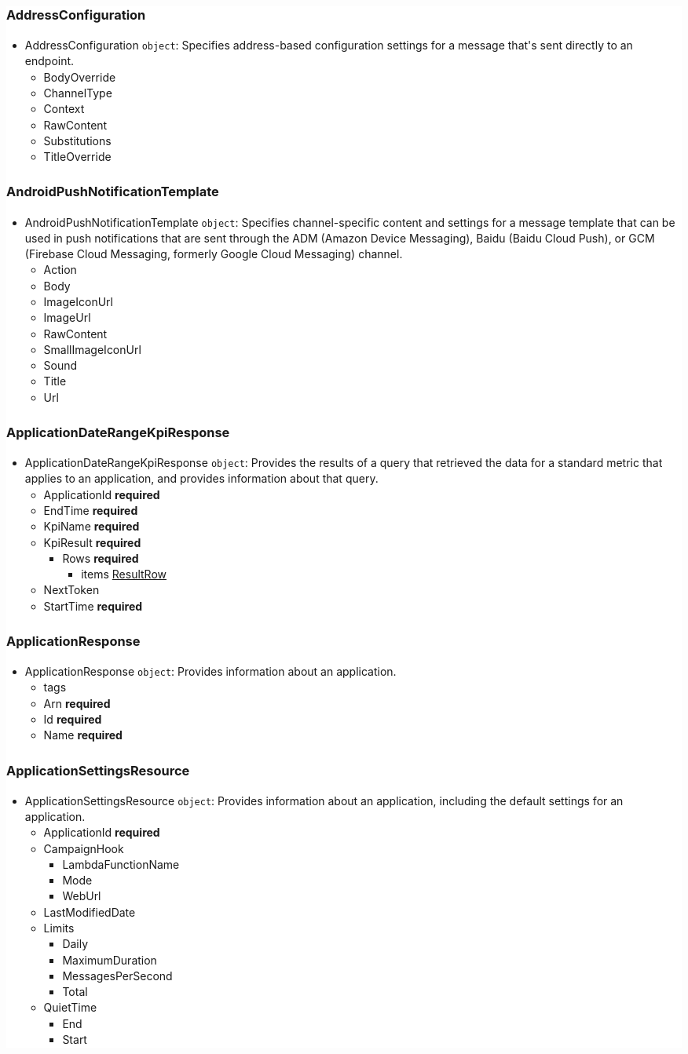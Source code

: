 ### AddressConfiguration
* AddressConfiguration `object`: Specifies address-based configuration settings for a message that's sent directly to an endpoint.
  * BodyOverride
  * ChannelType
  * Context
  * RawContent
  * Substitutions
  * TitleOverride

### AndroidPushNotificationTemplate
* AndroidPushNotificationTemplate `object`: Specifies channel-specific content and settings for a message template that can be used in push notifications that are sent through the ADM (Amazon Device Messaging), Baidu (Baidu Cloud Push), or GCM (Firebase Cloud Messaging, formerly Google Cloud Messaging) channel.
  * Action
  * Body
  * ImageIconUrl
  * ImageUrl
  * RawContent
  * SmallImageIconUrl
  * Sound
  * Title
  * Url

### ApplicationDateRangeKpiResponse
* ApplicationDateRangeKpiResponse `object`: Provides the results of a query that retrieved the data for a standard metric that applies to an application, and provides information about that query.
  * ApplicationId **required**
  * EndTime **required**
  * KpiName **required**
  * KpiResult **required**
    * Rows **required**
      * items [ResultRow](#resultrow)
  * NextToken
  * StartTime **required**

### ApplicationResponse
* ApplicationResponse `object`: Provides information about an application.
  * tags
  * Arn **required**
  * Id **required**
  * Name **required**

### ApplicationSettingsResource
* ApplicationSettingsResource `object`: Provides information about an application, including the default settings for an application.
  * ApplicationId **required**
  * CampaignHook
    * LambdaFunctionName
    * Mode
    * WebUrl
  * LastModifiedDate
  * Limits
    * Daily
    * MaximumDuration
    * MessagesPerSecond
    * Total
  * QuietTime
    * End
    * Start
